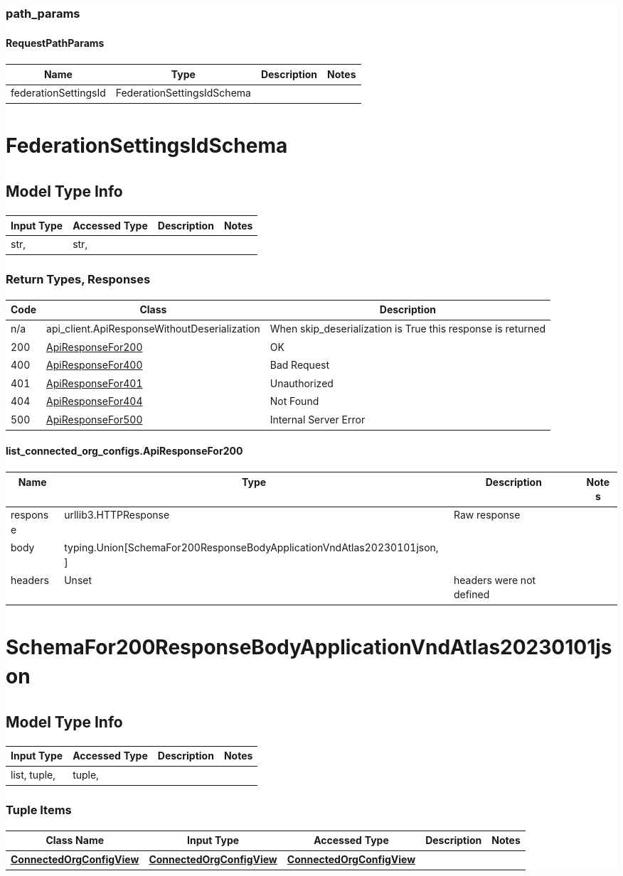 ### path_params
#### RequestPathParams

Name | Type | Description  | Notes
------------- | ------------- | ------------- | -------------
federationSettingsId | FederationSettingsIdSchema | | 

# FederationSettingsIdSchema

## Model Type Info
Input Type | Accessed Type | Description | Notes
------------ | ------------- | ------------- | -------------
str,  | str,  |  | 

### Return Types, Responses

Code | Class | Description
------------- | ------------- | -------------
n/a | api_client.ApiResponseWithoutDeserialization | When skip_deserialization is True this response is returned
200 | [ApiResponseFor200](#list_connected_org_configs.ApiResponseFor200) | OK
400 | [ApiResponseFor400](#list_connected_org_configs.ApiResponseFor400) | Bad Request
401 | [ApiResponseFor401](#list_connected_org_configs.ApiResponseFor401) | Unauthorized
404 | [ApiResponseFor404](#list_connected_org_configs.ApiResponseFor404) | Not Found
500 | [ApiResponseFor500](#list_connected_org_configs.ApiResponseFor500) | Internal Server Error

#### list_connected_org_configs.ApiResponseFor200
Name | Type | Description  | Notes
------------- | ------------- | ------------- | -------------
response | urllib3.HTTPResponse | Raw response |
body | typing.Union[SchemaFor200ResponseBodyApplicationVndAtlas20230101json, ] |  |
headers | Unset | headers were not defined |

# SchemaFor200ResponseBodyApplicationVndAtlas20230101json

## Model Type Info
Input Type | Accessed Type | Description | Notes
------------ | ------------- | ------------- | -------------
list, tuple,  | tuple,  |  | 

### Tuple Items
Class Name | Input Type | Accessed Type | Description | Notes
------------- | ------------- | ------------- | ------------- | -------------
[**ConnectedOrgConfigView**]({{complexTypePrefix}}ConnectedOrgConfigView.md) | [**ConnectedOrgConfigView**]({{complexTypePrefix}}ConnectedOrgConfigView.md) | [**ConnectedOrgConfigView**]({{complexTypePrefix}}ConnectedOrgConfigView.md) |  | 
